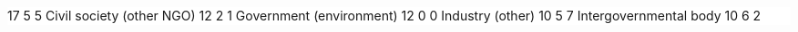 <td style="text-align:right;">
17
</td>
<td style="text-align:right;">
5
</td>
<td style="text-align:right;">
5
</td>
</tr>
<tr>
<td style="text-align:left;">
Civil society (other NGO)
</td>
<td style="text-align:right;">
12
</td>
<td style="text-align:right;">
2
</td>
<td style="text-align:right;">
1
</td>
</tr>
<tr>
<td style="text-align:left;">
Government (environment)
</td>
<td style="text-align:right;">
12
</td>
<td style="text-align:right;">
0
</td>
<td style="text-align:right;">
0
</td>
</tr>
<tr>
<td style="text-align:left;">
Industry (other)
</td>
<td style="text-align:right;">
10
</td>
<td style="text-align:right;">
5
</td>
<td style="text-align:right;">
7
</td>
</tr>
<tr>
<td style="text-align:left;">
Intergovernmental body
</td>
<td style="text-align:right;">
10
</td>
<td style="text-align:right;">
6
</td>
<td style="text-align:right;">
2